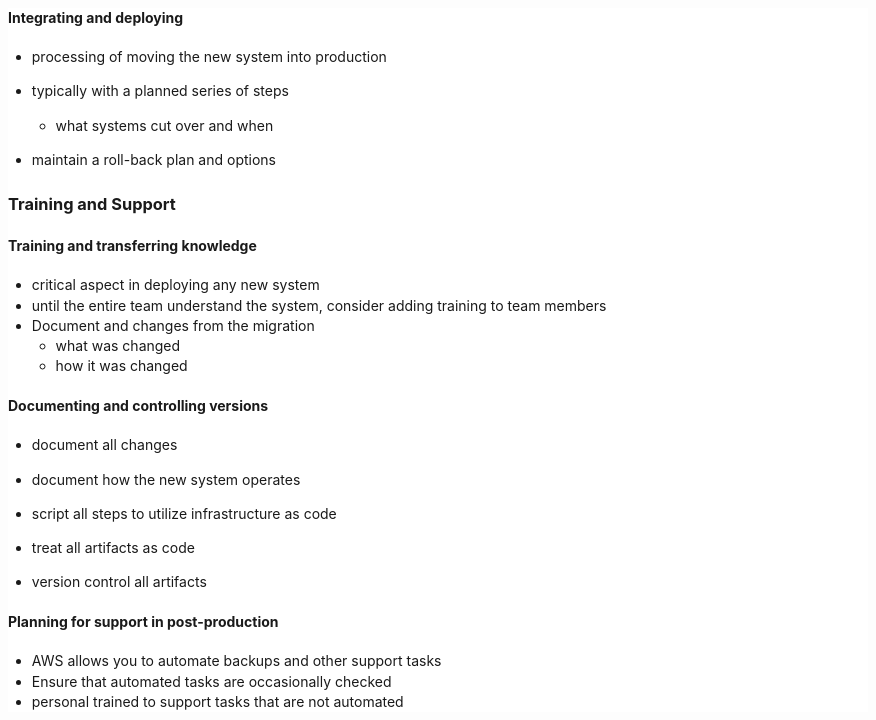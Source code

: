#### Integrating and deploying
- processing of moving the new system into production
- typically with a planned series of steps
  - what systems cut over and when

- maintain a roll-back plan and options

### Training and Support
#### Training and transferring knowledge
- critical aspect in deploying any new system
- until the entire team understand the system, consider adding training to team members
- Document and changes from the migration
  - what was changed
  - how it was changed

#### Documenting and controlling versions
- document all changes
- document how the new system operates

- script all steps to utilize infrastructure as code
- treat all artifacts as code
- version control all artifacts

#### Planning for support in post-production
- AWS allows you to automate backups and other support tasks
- Ensure that automated tasks are occasionally checked
- personal trained to support tasks that are not automated
